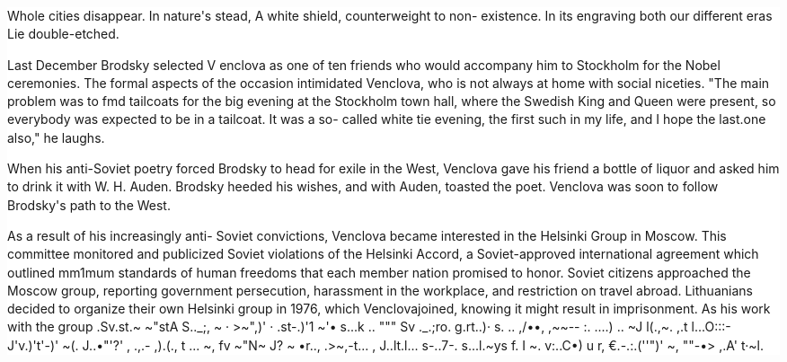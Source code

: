 Whole cities disappear. In nature's stead, 
A white shield, counterweight to non-
existence. 
In its engraving both our different eras 
Lie double-etched. 

Last December Brodsky selected 
V enclova as one of ten friends who 
would accompany him to Stockholm 
for the Nobel ceremonies. The formal 
aspects of the occasion intimidated 
Venclova, who is not always at home 
with social niceties. "The main 
problem was to fmd tailcoats for the 
big evening at the Stockholm town 
hall, where the Swedish King and 
Queen were present, so everybody was 
expected to be in a tailcoat. It was a so-
called white tie evening, the first such 
in my life, and I hope the last.one 
also," he laughs. 

When his anti-Soviet poetry forced 
Brodsky to head for exile in the West, 
Venclova gave his friend a bottle of 
liquor and asked him to drink it with 
W. H. Auden. Brodsky heeded his 
wishes, and with Auden, toasted the 
poet. Venclova was soon to follow 
Brodsky's path to the West. 

As a result of his increasingly anti-
Soviet convictions, Venclova became 
interested in the Helsinki Group in 
Moscow. This committee monitored 
and publicized Soviet violations of the 
Helsinki Accord, a Soviet-approved 
international agreement which 
outlined 
mm1mum standards of 
human freedoms that each member 
nation promised to honor. Soviet 
citizens approached the Moscow 
group, reporting government 
persecution, harassment in the 
workplace, and restriction on travel 
abroad. Lithuanians decided to 
organize their own Helsinki group in 
1976, which Venclovajoined, knowing 
it might result in imprisonment. 
As 
his work with the group 
.Sv.st.~ ~"stA 
S.._;, ~ · >~",)' · 
.st-.)'1 ~'• s...k .. ""\" 
Sv ._.;ro. 
g.rt..)· s. .. ,/••, ,~~-- :. ....) .. ~J 
l(.,~. ,.t l...O:::-
J'v.)'t'-)' 
~(. J..•"'?' , 
\.,.- ,).(., t ... ~, fv ~"N~ J? ~ •r.., 
.>~,-t.\.. , J..lt.l... s-..7-. s...l.~ys 
f. I ~. v:..C•) u r, 
€.-.:.(''")' ~, 
""-•> ,.A' t·~l. 